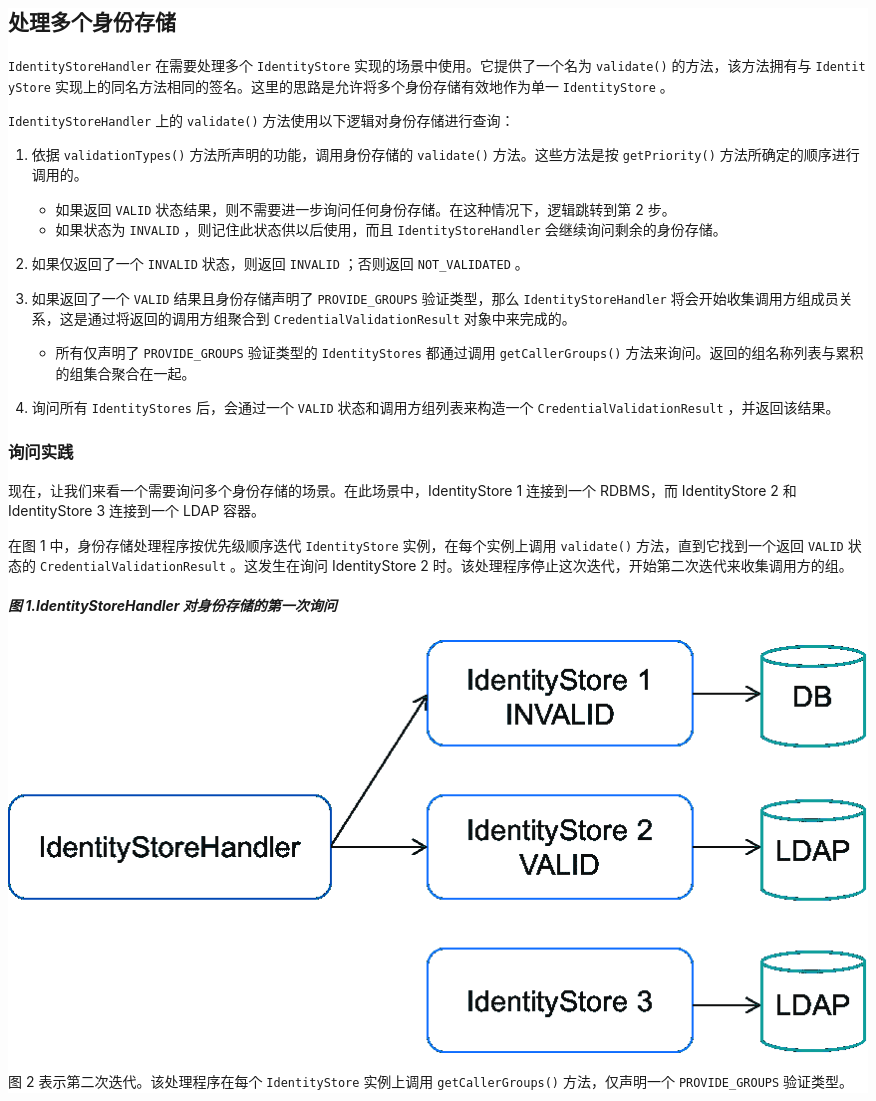 ## 处理多个身份存储

`IdentityStoreHandler` 在需要处理多个 `IdentityStore` 实现的场景中使用。它提供了一个名为 `validate()` 的方法，该方法拥有与 `IdentityStore` 实现上的同名方法相同的签名。这里的思路是允许将多个身份存储有效地作为单一 `IdentityStore` 。

`IdentityStoreHandler` 上的 `validate()` 方法使用以下逻辑对身份存储进行查询：

1.  依据 `validationTypes()` 方法所声明的功能，调用身份存储的 `validate()` 方法。这些方法是按 `getPriority()` 方法所确定的顺序进行调用的。

    *   如果返回 `VALID` 状态结果，则不需要进一步询问任何身份存储。在这种情况下，逻辑跳转到第 2 步。
    *   如果状态为 `INVALID` ，则记住此状态供以后使用，而且 `IdentityStoreHandler` 会继续询问剩余的身份存储。
2.  如果仅返回了一个 `INVALID` 状态，则返回 `INVALID` ；否则返回 `NOT_VALIDATED` 。
3.  如果返回了一个 `VALID` 结果且身份存储声明了 `PROVIDE_GROUPS` 验证类型，那么 `IdentityStoreHandler` 将会开始收集调用方组成员关系，这是通过将返回的调用方组聚合到 `CredentialValidationResult` 对象中来完成的。

    *   所有仅声明了 `PROVIDE_GROUPS` 验证类型的 `IdentityStores` 都通过调用 `getCallerGroups()` 方法来询问。返回的组名称列表与累积的组集合聚合在一起。
4.  询问所有 `IdentityStores` 后，会通过一个 `VALID` 状态和调用方组列表来构造一个 `CredentialValidationResult` ，并返回该结果。

### 询问实践

现在，让我们来看一个需要询问多个身份存储的场景。在此场景中，IdentityStore 1 连接到一个 RDBMS，而 IdentityStore 2 和 IdentityStore 3 连接到一个 LDAP 容器。

在图 1 中，身份存储处理程序按优先级顺序迭代 `IdentityStore` 实例，在每个实例上调用 `validate()` 方法，直到它找到一个返回 `VALID` 状态的 `CredentialValidationResult` 。这发生在询问 IdentityStore 2 时。该处理程序停止这次迭代，开始第二次迭代来收集调用方的组。

##### 图 1.IdentityStoreHandler 对身份存储的第一次询问

![IdentityStoreHandler's first interrogation of identity stores.](img/47b7be2552a70dd4e9d147d85c442dc6.png)

图 2 表示第二次迭代。该处理程序在每个 `IdentityStore` 实例上调用 `getCallerGroups()` 方法，仅声明一个 `PROVIDE_GROUPS` 验证类型。
